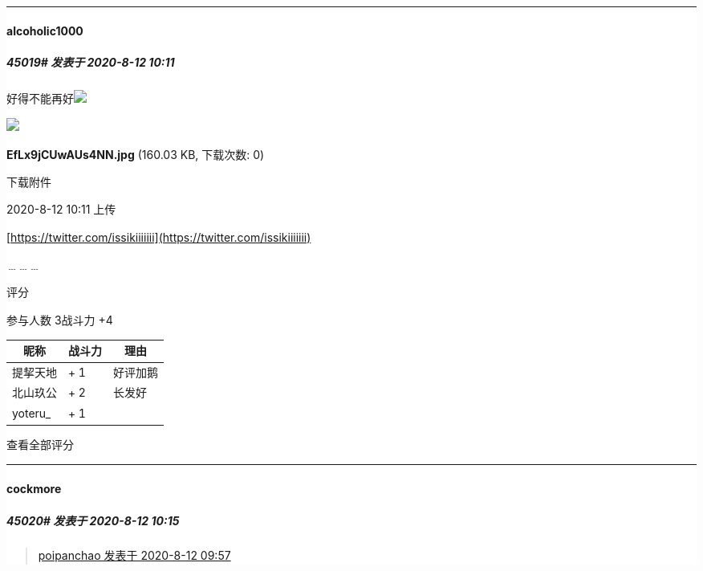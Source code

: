 


-----

####  alcoholic1000  
##### 45019#       发表于 2020-8-12 10:11





好得不能再好<img src="https://static.saraba1st.com/image/smiley/face2017/069.png" referrerpolicy="no-referrer">

<img src="https://img.saraba1st.com/forum/202008/12/101125cmu83muryx5g7z7w.jpg" referrerpolicy="no-referrer">


<strong>EfLx9jCUwAUs4NN.jpg</strong> (160.03 KB, 下载次数: 0)

下载附件

2020-8-12 10:11 上传






[https://twitter.com/issikiiiiiii](https://twitter.com/issikiiiiiii)



﹍﹍﹍

评分





 参与人数 3战斗力 +4

|昵称|战斗力|理由|
|----|---|---|
| 提挈天地| + 1|好评加鹅|
| 北山玖公| + 2|长发好|
| yoteru_| + 1||



查看全部评分






-----

####  cockmore  
##### 45020#       发表于 2020-8-12 10:15



<blockquote><a href="httphttps://bbs.saraba1st.com/2b/forum.php?mod=redirect&amp;goto=findpost&amp;pid=48400548&amp;ptid=1941579" target="_blank">poipanchao 发表于 2020-8-12 09:57</a>
